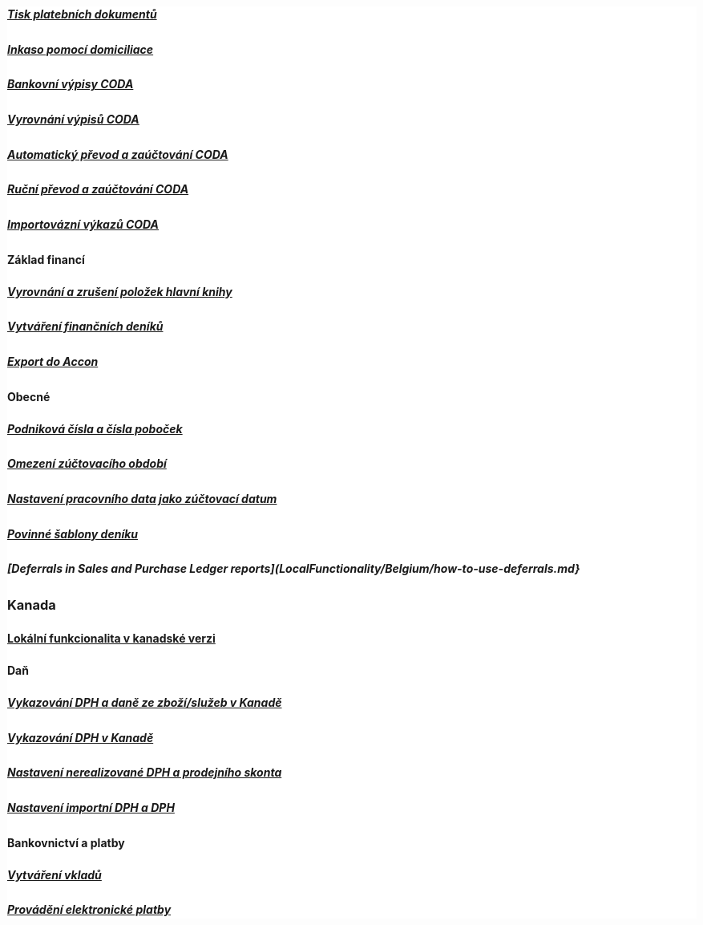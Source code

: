 ##### [Tisk platebních dokumentů](LocalFunctionality/Belgium/how-to-print-payment-files.md)
##### [Inkaso pomocí domiciliace](LocalFunctionality/Belgium/direct-debit-using-domiciliation.md)
##### [Bankovní výpisy CODA](LocalFunctionality/Belgium/coda-bank-statements.md)
##### [Vyrovnání výpisů CODA](LocalFunctionality/Belgium/how-to-apply-coda-statements.md)
##### [Automatický převod a zaúčtování CODA](LocalFunctionality/Belgium/how-to-automatically-transfer-and-post-coda-statements.md)
##### [Ruční převod a zaúčtování CODA](LocalFunctionality/Belgium/how-to-manually-transfer-and-post-coda-statements.md)
##### [Importovázní výkazů CODA](LocalFunctionality/Belgium/how-to-import-coda-statements.md)
#### Základ financí
##### [Vyrovnání a zrušení položek hlavní knihy](LocalFunctionality/Belgium/how-to-apply-and-unapply-general-ledger-entries.md)
##### [Vytváření finančních deníků](LocalFunctionality/Belgium/how-to-create-financial-journals.md)
##### [Export do Accon](LocalFunctionality/Belgium/how-to-export-to-accon.md)
#### Obecné
##### [Podniková čísla a čísla poboček](LocalFunctionality/Belgium/enterprise-numbers-and-branch-numbers.md)
##### [Omezení zúčtovacího období](LocalFunctionality/Belgium/how-to-limit-the-posting-period.md)
##### [Nastavení pracovního data jako zúčtovací datum](LocalFunctionality/Belgium/how-to-set-the-work-date-as-the-posting-date.md)
##### [Povinné šablony deníku](LocalFunctionality/Belgium/specify-journal-template-mandatory.md)
##### [Deferrals in Sales and Purchase Ledger reports](LocalFunctionality/Belgium/how-to-use-deferrals.md}

### Kanada
#### [Lokální funkcionalita v kanadské verzi](LocalFunctionality/Canada/canada-local-functionality.md)
#### Daň
##### [Vykazování DPH a daně ze zboží/služeb v Kanadě](LocalFunctionality/Canada/sales-tax-goods-services.md)
##### [Vykazování DPH v Kanadě](LocalFunctionality/Canada/ca-sales-tax.md)
##### [Nastavení nerealizované DPH a prodejního skonta](LocalFunctionality/Canada/how-to-set-up-unrealized-sales-tax-and-sales-payment-discounts.md)
##### [Nastavení importní DPH a DPH](LocalFunctionality/Canada/how-to-set-up-use-tax-and-purchase-tax.md)
#### Bankovnictví a platby
##### [Vytváření vkladů](LocalFunctionality/Canada/how-to-create-deposits.md)
##### [Provádění elektronické platby](finance-make-payments-with-bank-data-conversion-service-or-sepa-credit-transfer.md#exporting-payments-to-a-bank-file)